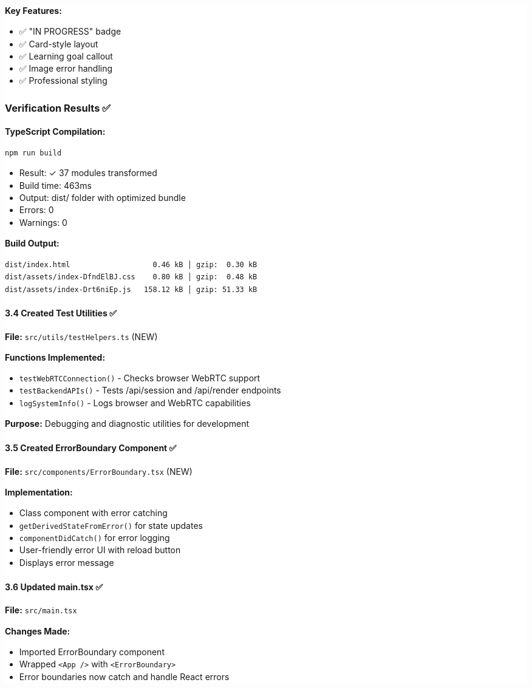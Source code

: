
**Key Features:**
- ✅ "IN PROGRESS" badge
- ✅ Card-style layout
- ✅ Learning goal callout
- ✅ Image error handling
- ✅ Professional styling

### Verification Results ✅

**TypeScript Compilation:**
```bash
npm run build
```
- Result: ✓ 37 modules transformed
- Build time: 463ms
- Output: dist/ folder with optimized bundle
- Errors: 0
- Warnings: 0

**Build Output:**
```
dist/index.html                   0.46 kB │ gzip:  0.30 kB
dist/assets/index-DfndElBJ.css    0.80 kB │ gzip:  0.48 kB
dist/assets/index-Drt6niEp.js   158.12 kB │ gzip: 51.33 kB
```

#### 3.4 Created Test Utilities ✅

**File:** `src/utils/testHelpers.ts` (NEW)

**Functions Implemented:**
- `testWebRTCConnection()` - Checks browser WebRTC support
- `testBackendAPIs()` - Tests /api/session and /api/render endpoints
- `logSystemInfo()` - Logs browser and WebRTC capabilities

**Purpose:** Debugging and diagnostic utilities for development

#### 3.5 Created ErrorBoundary Component ✅

**File:** `src/components/ErrorBoundary.tsx` (NEW)

**Implementation:**
- Class component with error catching
- `getDerivedStateFromError()` for state updates
- `componentDidCatch()` for error logging
- User-friendly error UI with reload button
- Displays error message

#### 3.6 Updated main.tsx ✅

**File:** `src/main.tsx`

**Changes Made:**
- Imported ErrorBoundary component
- Wrapped `<App />` with `<ErrorBoundary>`
- Error boundaries now catch and handle React errors
